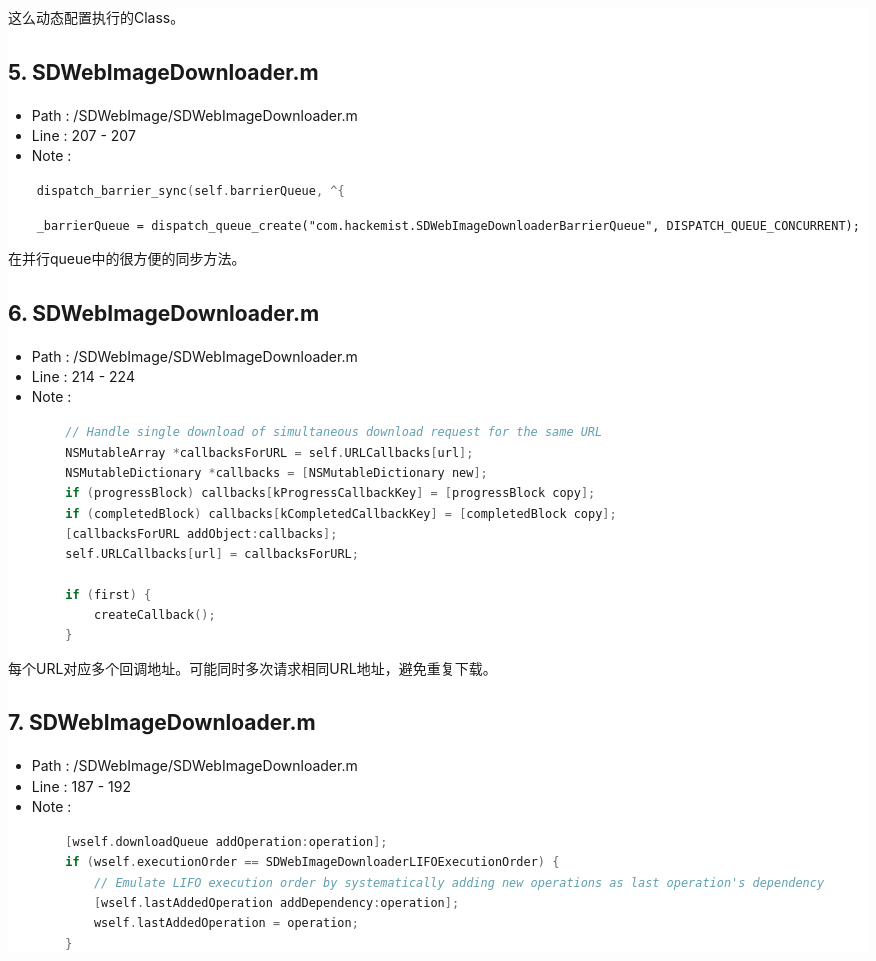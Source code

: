 
这么动态配置执行的Class。


## 5. SDWebImageDownloader.m

 - Path : /SDWebImage/SDWebImageDownloader.m
 - Line : 207 - 207
 - Note : 

``` c
    dispatch_barrier_sync(self.barrierQueue, ^{
```


        _barrierQueue = dispatch_queue_create("com.hackemist.SDWebImageDownloaderBarrierQueue", DISPATCH_QUEUE_CONCURRENT);

在并行queue中的很方便的同步方法。


## 6. SDWebImageDownloader.m

 - Path : /SDWebImage/SDWebImageDownloader.m
 - Line : 214 - 224
 - Note : 

``` c
        // Handle single download of simultaneous download request for the same URL
        NSMutableArray *callbacksForURL = self.URLCallbacks[url];
        NSMutableDictionary *callbacks = [NSMutableDictionary new];
        if (progressBlock) callbacks[kProgressCallbackKey] = [progressBlock copy];
        if (completedBlock) callbacks[kCompletedCallbackKey] = [completedBlock copy];
        [callbacksForURL addObject:callbacks];
        self.URLCallbacks[url] = callbacksForURL;

        if (first) {
            createCallback();
        }
```


每个URL对应多个回调地址。可能同时多次请求相同URL地址，避免重复下载。


## 7. SDWebImageDownloader.m

 - Path : /SDWebImage/SDWebImageDownloader.m
 - Line : 187 - 192
 - Note : 

``` c
        [wself.downloadQueue addOperation:operation];
        if (wself.executionOrder == SDWebImageDownloaderLIFOExecutionOrder) {
            // Emulate LIFO execution order by systematically adding new operations as last operation's dependency
            [wself.lastAddedOperation addDependency:operation];
            wself.lastAddedOperation = operation;
        }
```
